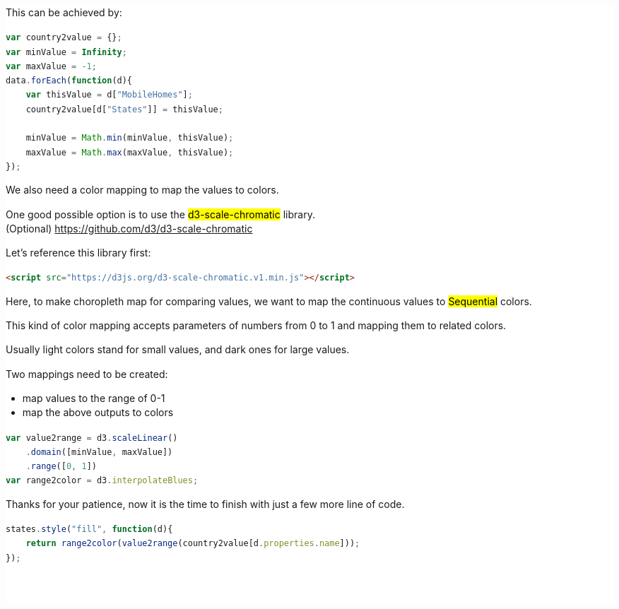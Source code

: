 This can be achieved by:


```javascript
var country2value = {};
var minValue = Infinity;
var maxValue = -1;
data.forEach(function(d){
    var thisValue = d["MobileHomes"];
    country2value[d["States"]] = thisValue;
    
    minValue = Math.min(minValue, thisValue);
    maxValue = Math.max(maxValue, thisValue);
});
```

We also need a color mapping to map the values to colors.

One good possible option is to use the <mark class="green">d3-scale-chromatic</mark> library. 
<br>
(Optional) https://github.com/d3/d3-scale-chromatic

Let’s reference this library first:


```html
<script src="https://d3js.org/d3-scale-chromatic.v1.min.js"></script>
```

Here, to make choropleth map for comparing values, we want to map the  continuous values to <mark class="green">Sequential</mark> colors.

This kind of color mapping accepts parameters of numbers from 0 to 1 and mapping them to related colors.

Usually light colors stand for small values, and dark ones for large values.

Two mappings need to be created:

* map values to the range of 0-1
* map the above outputs to colors


```javascript
var value2range = d3.scaleLinear()
    .domain([minValue, maxValue])
    .range([0, 1])
var range2color = d3.interpolateBlues;
```

Thanks for your patience, now it is the time to finish with just a few more line of code.


```javascript
states.style("fill", function(d){
    return range2color(value2range(country2value[d.properties.name]));
});
```

<br><br>
